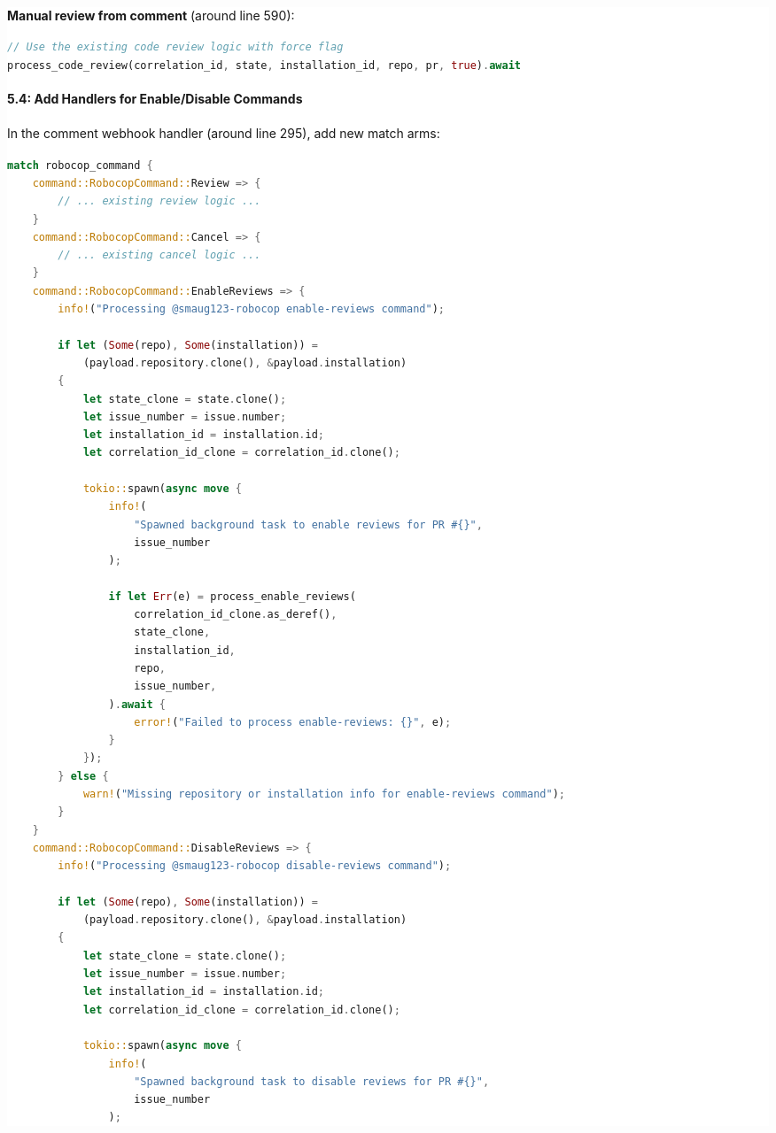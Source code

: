 **Manual review from comment** (around line 590):
```rust
// Use the existing code review logic with force flag
process_code_review(correlation_id, state, installation_id, repo, pr, true).await
```

#### 5.4: Add Handlers for Enable/Disable Commands

In the comment webhook handler (around line 295), add new match arms:

```rust
match robocop_command {
    command::RobocopCommand::Review => {
        // ... existing review logic ...
    }
    command::RobocopCommand::Cancel => {
        // ... existing cancel logic ...
    }
    command::RobocopCommand::EnableReviews => {
        info!("Processing @smaug123-robocop enable-reviews command");

        if let (Some(repo), Some(installation)) =
            (payload.repository.clone(), &payload.installation)
        {
            let state_clone = state.clone();
            let issue_number = issue.number;
            let installation_id = installation.id;
            let correlation_id_clone = correlation_id.clone();

            tokio::spawn(async move {
                info!(
                    "Spawned background task to enable reviews for PR #{}",
                    issue_number
                );

                if let Err(e) = process_enable_reviews(
                    correlation_id_clone.as_deref(),
                    state_clone,
                    installation_id,
                    repo,
                    issue_number,
                ).await {
                    error!("Failed to process enable-reviews: {}", e);
                }
            });
        } else {
            warn!("Missing repository or installation info for enable-reviews command");
        }
    }
    command::RobocopCommand::DisableReviews => {
        info!("Processing @smaug123-robocop disable-reviews command");

        if let (Some(repo), Some(installation)) =
            (payload.repository.clone(), &payload.installation)
        {
            let state_clone = state.clone();
            let issue_number = issue.number;
            let installation_id = installation.id;
            let correlation_id_clone = correlation_id.clone();

            tokio::spawn(async move {
                info!(
                    "Spawned background task to disable reviews for PR #{}",
                    issue_number
                );
```